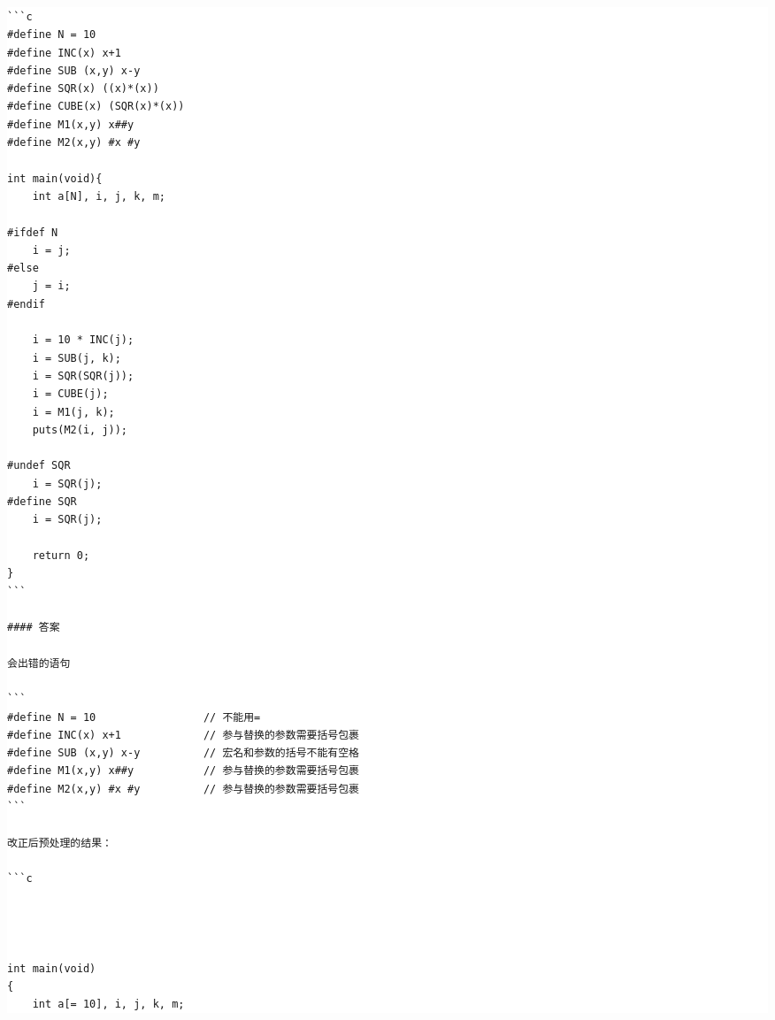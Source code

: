     ```c
    #define N = 10
    #define INC(x) x+1
    #define SUB (x,y) x-y
    #define SQR(x) ((x)*(x))
    #define CUBE(x) (SQR(x)*(x))
    #define M1(x,y) x##y
    #define M2(x,y) #x #y
    
    int main(void){
        int a[N], i, j, k, m;
    
    #ifdef N
        i = j;
    #else
        j = i;
    #endif
        
        i = 10 * INC(j);
        i = SUB(j, k);
        i = SQR(SQR(j));
        i = CUBE(j);
        i = M1(j, k);
        puts(M2(i, j));
        
    #undef SQR
        i = SQR(j);
    #define SQR
        i = SQR(j);
        
        return 0;
    }
    ```

    #### 答案

    会出错的语句 

    ```
    #define N = 10                 // 不能用=
    #define INC(x) x+1             // 参与替换的参数需要括号包裹
    #define SUB (x,y) x-y          // 宏名和参数的括号不能有空格 
    #define M1(x,y) x##y           // 参与替换的参数需要括号包裹
    #define M2(x,y) #x #y          // 参与替换的参数需要括号包裹
    ```

    改正后预处理的结果：

    ```c
    
    
    
    
    int main(void)
    {
        int a[= 10], i, j, k, m; 
    
